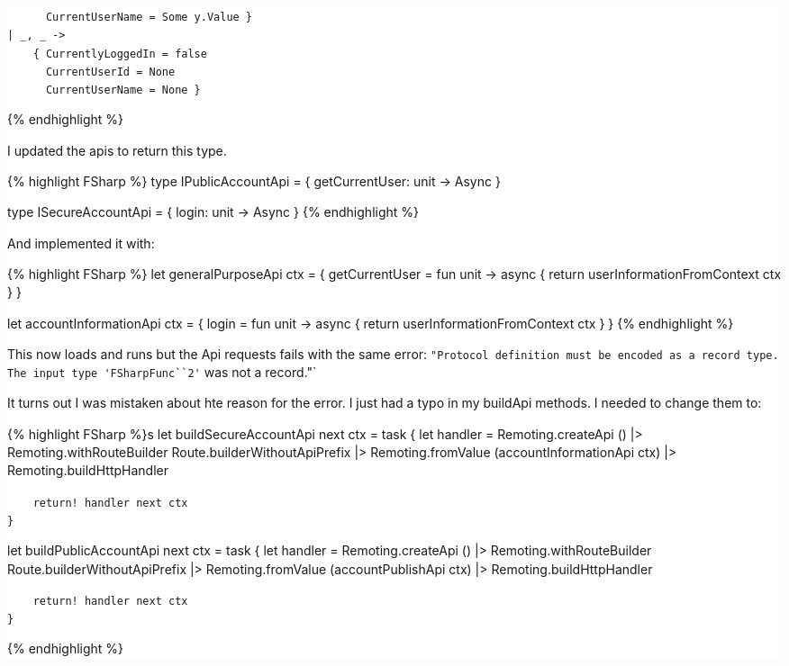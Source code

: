           CurrentUserName = Some y.Value }
    | _, _ ->
        { CurrentlyLoggedIn = false
          CurrentUserId = None
          CurrentUserName = None }
{% endhighlight %}

I updated the apis to return this type.

{% highlight FSharp %}
type IPublicAccountApi =
    { getCurrentUser: unit -> Async<CurrentUserLoginStatusResponse> }

type ISecureAccountApi =
    { login: unit -> Async<CurrentUserLoginStatusResponse> }
{% endhighlight %}

And implemented it with:

{% highlight FSharp %}
let generalPurposeApi ctx =
    { getCurrentUser = fun unit -> async { return userInformationFromContext ctx } }

let accountInformationApi ctx =
    { login = fun unit -> async { return userInformationFromContext ctx } }
{% endhighlight %}

This now loads and runs but the Api requests fails with the same error: `"Protocol definition must be encoded as a record type. The input type 'FSharpFunc``2'` was not a record."`

It turns out I was mistaken about hte reason for the error. I just had a typo in my buildApi methods. I needed to change them to:

{% highlight FSharp %}s
let buildSecureAccountApi next ctx =
    task {
        let handler =
            Remoting.createApi ()
            |> Remoting.withRouteBuilder Route.builderWithoutApiPrefix
            |> Remoting.fromValue (accountInformationApi ctx)
            |> Remoting.buildHttpHandler

        return! handler next ctx
    }

let buildPublicAccountApi next ctx =
    task {
        let handler =
            Remoting.createApi ()
            |> Remoting.withRouteBuilder Route.builderWithoutApiPrefix
            |> Remoting.fromValue (accountPublishApi ctx)
            |> Remoting.buildHttpHandler

        return! handler next ctx
    }
{% endhighlight %}

